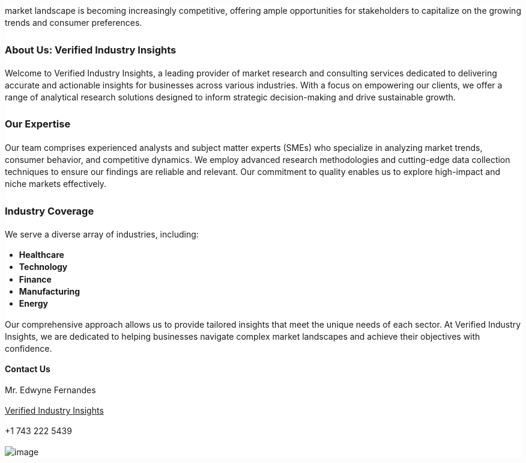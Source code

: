 market landscape is becoming increasingly competitive, offering ample opportunities for stakeholders to capitalize on the growing trends and consumer preferences.</p><h3>About Us: Verified Industry Insights</h3><p>Welcome to Verified Industry Insights, a leading provider of market research and consulting services dedicated to delivering accurate and actionable insights for businesses across various industries. With a focus on empowering our clients, we offer a range of analytical research solutions designed to inform strategic decision-making and drive sustainable growth.</p><h3>Our Expertise</h3><p>Our team comprises experienced analysts and subject matter experts (SMEs) who specialize in analyzing market trends, consumer behavior, and competitive dynamics. We employ advanced research methodologies and cutting-edge data collection techniques to ensure our findings are reliable and relevant. Our commitment to quality enables us to explore high-impact and niche markets effectively.</p><h3>Industry Coverage</h3><p>We serve a diverse array of industries, including:</p><ul><li><strong>Healthcare</strong></li><li><strong>Technology</strong></li><li><strong>Finance</strong></li><li><strong>Manufacturing</strong></li><li><strong>Energy</strong></li></ul><p>Our comprehensive approach allows us to provide tailored insights that meet the unique needs of each sector. At Verified Industry Insights, we are dedicated to helping businesses navigate complex market landscapes and achieve their objectives with confidence.</p><p><strong>Contact Us</strong></p><p>Mr. Edwyne Fernandes</p><p><a href="https://www.verifiedindustryinsights.com/">Verified Industry Insights</a></p><p>+1 743 222 5439</p>
![image](https://github.com/user-attachments/assets/c78ace3f-9021-4810-9d0c-2078650f1a16)
